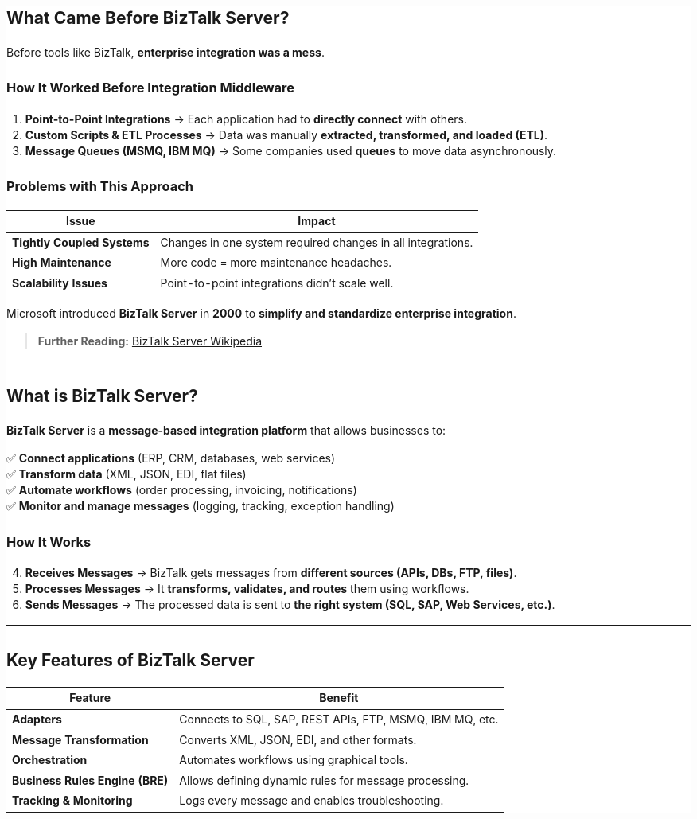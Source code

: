 ## What Came Before BizTalk Server?

Before tools like BizTalk, **enterprise integration was a mess**.

### **How It Worked Before Integration Middleware**

1. **Point-to-Point Integrations** → Each application had to **directly connect** with others.
2. **Custom Scripts & ETL Processes** → Data was manually **extracted, transformed, and loaded (ETL)**.
3. **Message Queues (MSMQ, IBM MQ)** → Some companies used **queues** to move data asynchronously.

### **Problems with This Approach**

| Issue                       | Impact                                                      |
| --------------------------- | ----------------------------------------------------------- |
| **Tightly Coupled Systems** | Changes in one system required changes in all integrations. |
| **High Maintenance**        | More code = more maintenance headaches.                     |
| **Scalability Issues**      | Point-to-point integrations didn’t scale well.              |

Microsoft introduced **BizTalk Server** in **2000** to **simplify and standardize enterprise integration**.

> **Further Reading:** [BizTalk Server Wikipedia](https://en.wikipedia.org/wiki/BizTalk_Server)

***

## What is BizTalk Server?

**BizTalk Server** is a **message-based integration platform** that allows businesses to:

✅ **Connect applications** (ERP, CRM, databases, web services)\
✅ **Transform data** (XML, JSON, EDI, flat files)\
✅ **Automate workflows** (order processing, invoicing, notifications)\
✅ **Monitor and manage messages** (logging, tracking, exception handling)

### **How It Works**

4. **Receives Messages** → BizTalk gets messages from **different sources (APIs, DBs, FTP, files)**.
5. **Processes Messages** → It **transforms, validates, and routes** them using workflows.
6. **Sends Messages** → The processed data is sent to **the right system (SQL, SAP, Web Services, etc.)**.

***

## Key Features of BizTalk Server

| Feature                         | Benefit                                                  |
| ------------------------------- | -------------------------------------------------------- |
| **Adapters**                    | Connects to SQL, SAP, REST APIs, FTP, MSMQ, IBM MQ, etc. |
| **Message Transformation**      | Converts XML, JSON, EDI, and other formats.              |
| **Orchestration**               | Automates workflows using graphical tools.               |
| **Business Rules Engine (BRE)** | Allows defining dynamic rules for message processing.    |
| **Tracking & Monitoring**       | Logs every message and enables troubleshooting.          |
